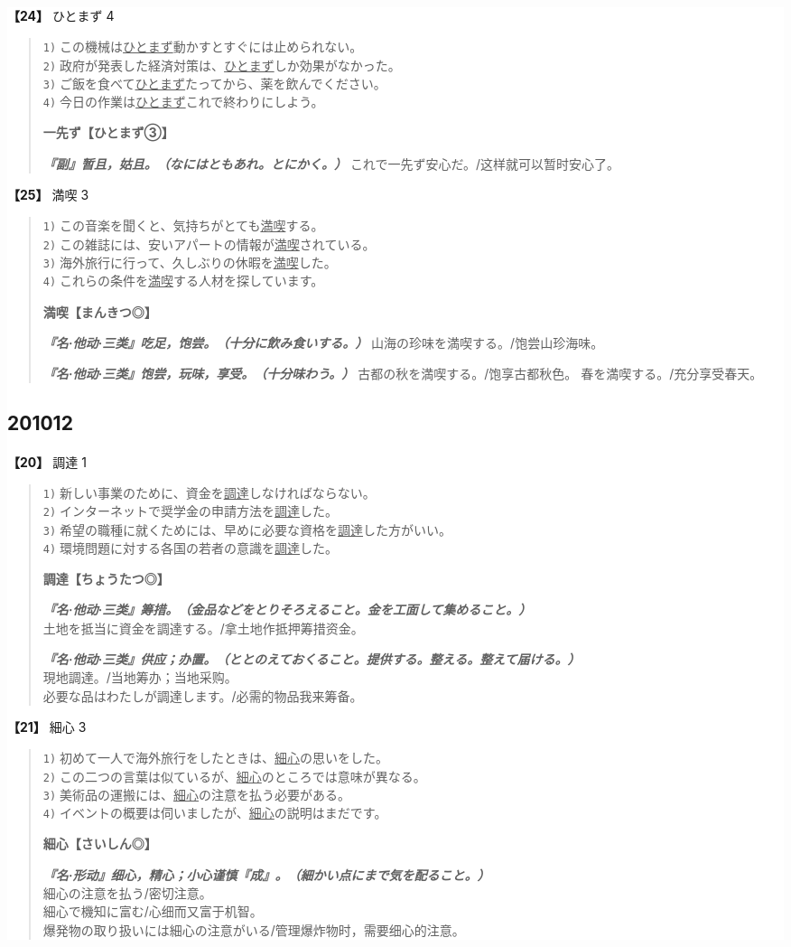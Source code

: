
**【24】** ひとまず  4

> `1)` この機械は<u>ひとまず</u>動かすとすぐには止められない。  
> `2)` 政府が発表した経済対策は、<u>ひとまず</u>しか効果がなかった。  
> `3)` ご飯を食べて<u>ひとまず</u>たってから、薬を飲んでください。  
> `4)` 今日の作業は<u>ひとまず</u>これで終わりにしよう。  
>
> **一先ず【ひとまず③】**
>
> ***『副』暂且，姑且。（なにはともあれ。とにかく。）***
> これで一先ず安心だ。/这样就可以暂时安心了。

**【25】** 満喫  3

> `1)` この音楽を聞くと、気持ちがとても<u>満喫</u>する。  
> `2)` この雑誌には、安いアパートの情報が<u>満喫</u>されている。  
> `3)` 海外旅行に行って、久しぶりの休暇を<u>満喫</u>した。  
> `4)` これらの条件を<u>満喫</u>する人材を探しています。  
>
> **満喫【まんきつ◎】**
>
> ***『名·他动·三类』吃足，饱尝。（十分に飲み食いする。）***
> 山海の珍味を満喫する。/饱尝山珍海味。
>
> ***『名·他动·三类』饱尝，玩味，享受。（十分味わう。）***
> 古都の秋を満喫する。/饱享古都秋色。
> 春を満喫する。/充分享受春天。

## 201012

**【20】** 調達  1

> `1)` 新しい事業のために、資金を<u>調達</u>しなければならない。  
> `2)` インターネットで奨学金の申請方法を<u>調達</u>した。  
> `3)` 希望の職種に就くためには、早めに必要な資格を<u>調達</u>した方がいい。  
> `4)` 環境問題に対する各国の若者の意識を<u>調達</u>した。  
>
> **調達【ちょうたつ◎】**  
>
> ***『名·他动·三类』筹措。（金品などをとりそろえること。金を工面して集めること。）***  
> 土地を抵当に資金を調達する。/拿土地作抵押筹措资金。  
>
> ***『名·他动·三类』供应；办置。（ととのえておくること。提供する。整える。整えて届ける。）***  
> 現地調達。/当地筹办；当地采购。  
> 必要な品はわたしが調達します。/必需的物品我来筹备。  

**【21】** 細心  3

> `1)` 初めて一人で海外旅行をしたときは、<u>細心</u>の思いをした。  
> `2)` この二つの言葉は似ているが、<u>細心</u>のところでは意味が異なる。  
> `3)` 美術品の運搬には、<u>細心</u>の注意を払う必要がある。  
> `4)` イベントの概要は伺いましたが、<u>細心</u>の説明はまだです。  
>
> **細心【さいしん◎】**  
>
> ***『名·形动』细心，精心；小心谨慎『成』。（細かい点にまで気を配ること。）***  
> 細心の注意を払う/密切注意。  
> 細心で機知に富む/心细而又富于机智。  
> 爆発物の取り扱いには細心の注意がいる/管理爆炸物时，需要细心的注意。  
